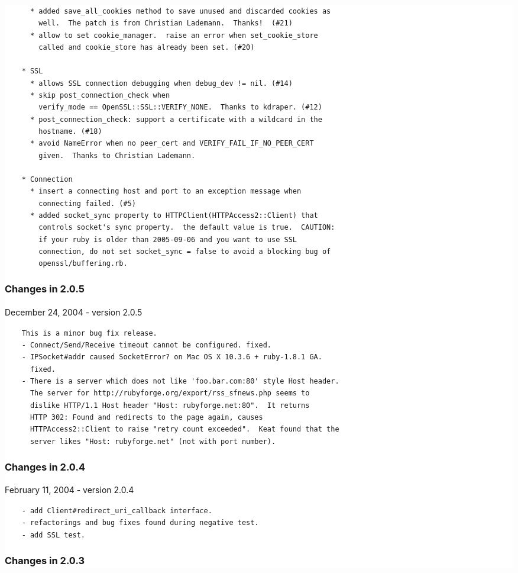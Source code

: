 ```
      * added save_all_cookies method to save unused and discarded cookies as
        well.  The patch is from Christian Lademann.  Thanks!  (#21)
      * allow to set cookie_manager.  raise an error when set_cookie_store
        called and cookie_store has already been set. (#20)

    * SSL
      * allows SSL connection debugging when debug_dev != nil. (#14)
      * skip post_connection_check when
        verify_mode == OpenSSL::SSL::VERIFY_NONE.  Thanks to kdraper. (#12)
      * post_connection_check: support a certificate with a wildcard in the
        hostname. (#18)
      * avoid NameError when no peer_cert and VERIFY_FAIL_IF_NO_PEER_CERT
        given.  Thanks to Christian Lademann.

    * Connection
      * insert a connecting host and port to an exception message when
        connecting failed. (#5)
      * added socket_sync property to HTTPClient(HTTPAccess2::Client) that
        controls socket's sync property.  the default value is true.  CAUTION:
        if your ruby is older than 2005-09-06 and you want to use SSL
        connection, do not set socket_sync = false to avoid a blocking bug of
        openssl/buffering.rb.
```

### Changes in 2.0.5

  December 24, 2004 - version 2.0.5

```
    This is a minor bug fix release.
    - Connect/Send/Receive timeout cannot be configured. fixed.
    - IPSocket#addr caused SocketError? on Mac OS X 10.3.6 + ruby-1.8.1 GA.
      fixed.
    - There is a server which does not like 'foo.bar.com:80' style Host header.
      The server for http://rubyforge.org/export/rss_sfnews.php seems to
      dislike HTTP/1.1 Host header "Host: rubyforge.net:80".  It returns
      HTTP 302: Found and redirects to the page again, causes
      HTTPAccess2::Client to raise "retry count exceeded".  Keat found that the
      server likes "Host: rubyforge.net" (not with port number).
```

### Changes in 2.0.4

  February 11, 2004 - version 2.0.4

```
    - add Client#redirect_uri_callback interface.
    - refactorings and bug fixes found during negative test.
    - add SSL test.
```

### Changes in 2.0.3
